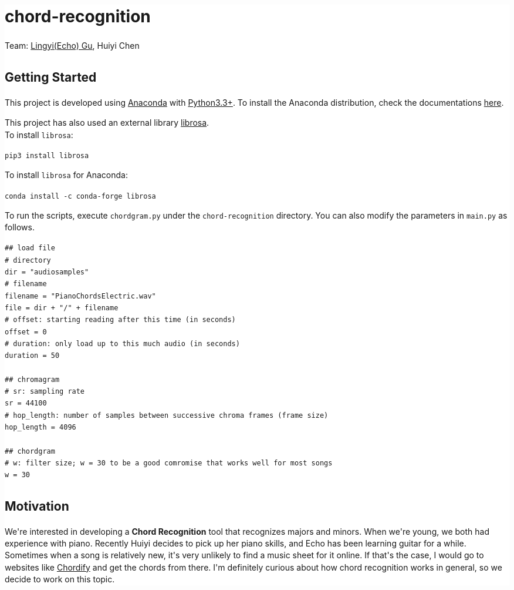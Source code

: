 # chord-recognition
Team: [Lingyi(Echo) Gu](http://github.com/lingyigu), Huiyi Chen

## Getting Started
This project is developed using [Anaconda](https://docs.continuum.io/anaconda/install) with [Python3.3+](https://www.python.org/download/releases/3.0/). To install the Anaconda distribution, check the documentations [here](https://docs.continuum.io/anaconda/install).

This project has also used an external library [librosa](https://github.com/librosa/librosa).<br>
To install  ```librosa```:

    pip3 install librosa

To install ```librosa``` for Anaconda:

    conda install -c conda-forge librosa

To run the scripts, execute ```chordgram.py``` under the ```chord-recognition``` directory.
You can also modify the parameters in ```main.py``` as follows.

```python3
## load file
# directory
dir = "audiosamples"
# filename
filename = "PianoChordsElectric.wav"
file = dir + "/" + filename
# offset: starting reading after this time (in seconds)
offset = 0
# duration: only load up to this much audio (in seconds)
duration = 50

## chromagram
# sr: sampling rate
sr = 44100
# hop_length: number of samples between successive chroma frames (frame size)
hop_length = 4096

## chordgram
# w: filter size; w = 30 to be a good comromise that works well for most songs
w = 30
```

## Motivation
We're interested in developing a **Chord Recognition** tool that recognizes majors and minors.
When we're young, we both had experience with piano.
Recently Huiyi decides to pick up her piano skills, and Echo has been learning guitar for a while.
Sometimes when a song is relatively new, it's very unlikely to find a music sheet for it online.
If that's the case, I would go to websites like [Chordify](https://chordify.net/) and get the chords from there.
I'm definitely curious about how chord recognition works in general, so we decide to work on this topic.
